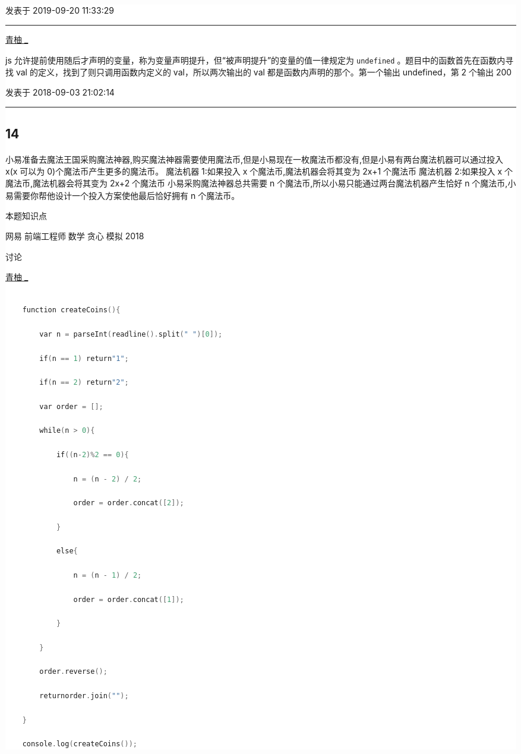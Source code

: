 发表于 2019-09-20 11:33:29

* * *

[青柚 _](https://www.nowcoder.com/profile/4577841)

js 允许提前使用随后才声明的变量，称为变量声明提升，但“被声明提升”的变量的值一律规定为 `undefined` 。题目中的函数首先在函数内寻找 val 的定义，找到了则只调用函数内定义的 val，所以两次输出的 val 都是函数内声明的那个。第一个输出 undefined，第 2 个输出 200

发表于 2018-09-03 21:02:14

* * *

## 14

小易准备去魔法王国采购魔法神器,购买魔法神器需要使用魔法币,但是小易现在一枚魔法币都没有,但是小易有两台魔法机器可以通过投入 x(x 可以为 0)个魔法币产生更多的魔法币。
魔法机器 1:如果投入 x 个魔法币,魔法机器会将其变为 2x+1 个魔法币
魔法机器 2:如果投入 x 个魔法币,魔法机器会将其变为 2x+2 个魔法币
小易采购魔法神器总共需要 n 个魔法币,所以小易只能通过两台魔法机器产生恰好 n 个魔法币,小易需要你帮他设计一个投入方案使他最后恰好拥有 n 个魔法币。

本题知识点

网易 前端工程师 数学 贪心 模拟 2018

讨论

[青柚 _](https://www.nowcoder.com/profile/4577841)

```cpp

	function createCoins(){

	    var n = parseInt(readline().split(" ")[0]);

	    if(n == 1) return"1";

	    if(n == 2) return"2";

	    var order = [];

	    while(n > 0){

	        if((n-2)%2 == 0){

	            n = (n - 2) / 2;

	            order = order.concat([2]);

	        }

	        else{

	            n = (n - 1) / 2;

	            order = order.concat([1]);

	        }

	    }

	    order.reverse();

	    returnorder.join("");

	}

	console.log(createCoins());

```